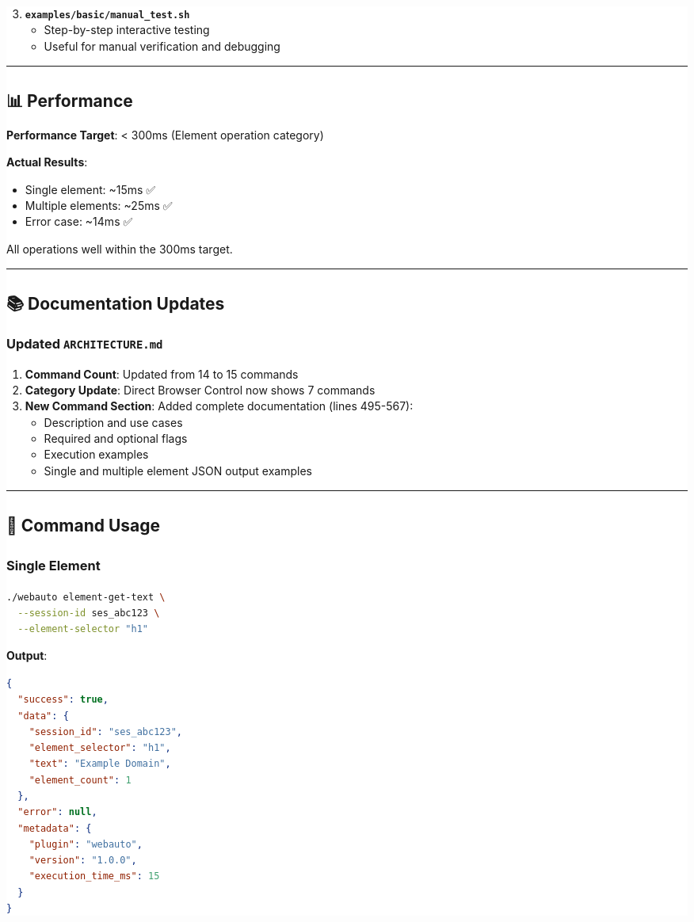 3. **`examples/basic/manual_test.sh`**
   - Step-by-step interactive testing
   - Useful for manual verification and debugging

---

## 📊 Performance

**Performance Target**: < 300ms (Element operation category)

**Actual Results**:
- Single element: ~15ms ✅
- Multiple elements: ~25ms ✅
- Error case: ~14ms ✅

All operations well within the 300ms target.

---

## 📚 Documentation Updates

### Updated `ARCHITECTURE.md`

1. **Command Count**: Updated from 14 to 15 commands
2. **Category Update**: Direct Browser Control now shows 7 commands
3. **New Command Section**: Added complete documentation (lines 495-567):
   - Description and use cases
   - Required and optional flags
   - Execution examples
   - Single and multiple element JSON output examples

---

## 🔄 Command Usage

### Single Element

```bash
./webauto element-get-text \
  --session-id ses_abc123 \
  --element-selector "h1"
```

**Output**:
```json
{
  "success": true,
  "data": {
    "session_id": "ses_abc123",
    "element_selector": "h1",
    "text": "Example Domain",
    "element_count": 1
  },
  "error": null,
  "metadata": {
    "plugin": "webauto",
    "version": "1.0.0",
    "execution_time_ms": 15
  }
}
```
